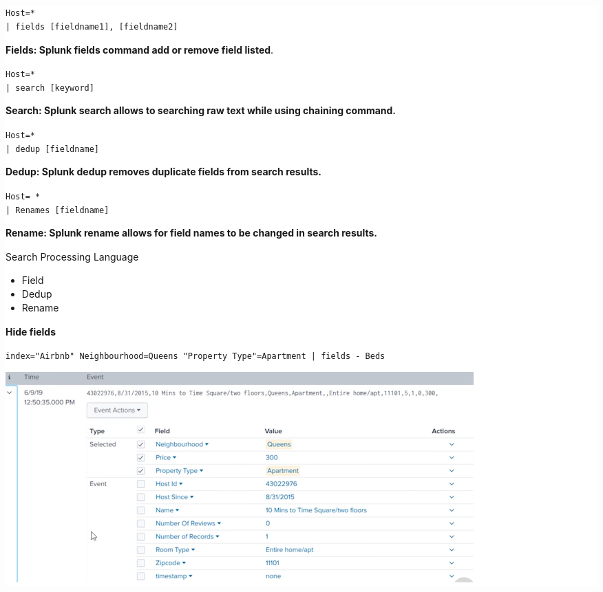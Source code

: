 ```
Host=*
| fields [fieldname1], [fieldname2]
```

**Fields: Splunk fields command add or remove field listed**.

```
Host=*
| search [keyword]
```

**Search: Splunk search allows to searching raw text while using chaining command.**


```
Host=*
| dedup [fieldname]
```

**Dedup: Splunk dedup removes duplicate fields from search results.**

```
Host= *
| Renames [fieldname]
```

**Rename: Splunk rename allows for field names to be changed in search results.**

Search Processing Language

* Field
* Dedup
* Rename

**Hide fields**

```
index="Airbnb" Neighbourhood=Queens "Property Type"=Apartment | fields - Beds
```

![Alt Image Text](../images/sp1_7_37.png "Body image")
